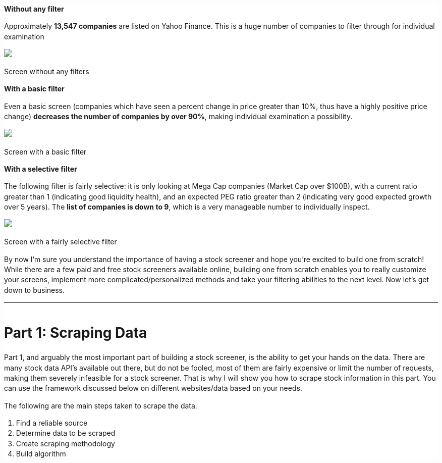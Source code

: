 **Without any filter**

Approximately  **13,547 companies**  are listed on Yahoo Finance. This is a huge number of companies to filter through for individual examination



![](https://miro.medium.com/max/1200/1*ldOvcJhdf3zPqGwRwJf5uw.png)

Screen without any filters

**With a basic filter**

Even a basic screen (companies which have seen a percent change in price greater than 10%, thus have a highly positive price change)  **decreases the number of companies by over 90%**, making individual examination a possibility.



![](https://miro.medium.com/max/1200/1*KShIlbJBrK2WQDo3hU7Ndw.png)

Screen with a basic filter

**With a selective filter**

The following filter is fairly selective: it is only looking at Mega Cap companies (Market Cap over $100B), with a current ratio greater than 1 (indicating good liquidity health), and an expected PEG ratio greater than 2 (indicating very good expected growth over 5 years). The  **list of companies is down to 9**, which is a very manageable number to individually inspect.



![](https://miro.medium.com/max/1525/1*Hk-pcarqCFv0wcOKCvsrrw.png)

Screen with a fairly selective filter

By now I’m sure you understand the importance of having a stock screener and hope you’re excited to build one from scratch! While there are a few paid and free stock screeners available online, building one from scratch enables you to really customize your screens, implement more complicated/personalized methods and take your filtering abilities to the next level. Now let’s get down to business.

----------

# Part 1: Scraping Data

Part 1, and arguably the most important part of building a stock screener, is the ability to get your hands on the data. There are many stock data API’s available out there, but do not be fooled, most of them are fairly expensive or limit the number of requests, making them severely infeasible for a stock screener. That is why I will show you how to scrape stock information in this part. You can use the framework discussed below on different websites/data based on your needs.

The following are the main steps taken to scrape the data.

1.  Find a reliable source
2.  Determine data to be scraped
3.  Create scraping methodology
4.  Build algorithm
